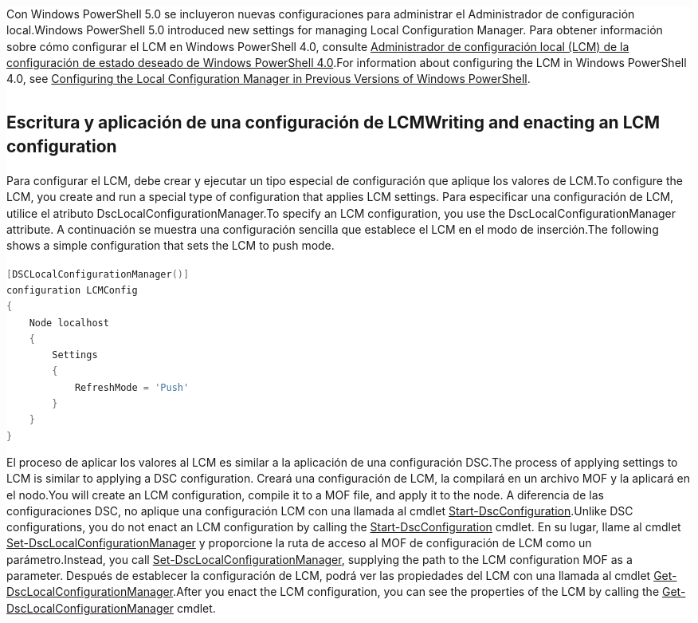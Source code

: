 <span data-ttu-id="0f710-114">Con Windows PowerShell 5.0 se incluyeron nuevas configuraciones para administrar el Administrador de configuración local.</span><span class="sxs-lookup"><span data-stu-id="0f710-114">Windows PowerShell 5.0 introduced new settings for managing Local Configuration Manager.</span></span>
<span data-ttu-id="0f710-115">Para obtener información sobre cómo configurar el LCM en Windows PowerShell 4.0, consulte [Administrador de configuración local (LCM) de la configuración de estado deseado de Windows PowerShell 4.0](metaconfig4.md).</span><span class="sxs-lookup"><span data-stu-id="0f710-115">For information about configuring the LCM in Windows PowerShell 4.0, see [Configuring the Local Configuration Manager in Previous Versions of Windows PowerShell](metaconfig4.md).</span></span>

## <a name="writing-and-enacting-an-lcm-configuration"></a><span data-ttu-id="0f710-116">Escritura y aplicación de una configuración de LCM</span><span class="sxs-lookup"><span data-stu-id="0f710-116">Writing and enacting an LCM configuration</span></span>

<span data-ttu-id="0f710-117">Para configurar el LCM, debe crear y ejecutar un tipo especial de configuración que aplique los valores de LCM.</span><span class="sxs-lookup"><span data-stu-id="0f710-117">To configure the LCM, you create and run a special type of configuration that applies LCM settings.</span></span>
<span data-ttu-id="0f710-118">Para especificar una configuración de LCM, utilice el atributo DscLocalConfigurationManager.</span><span class="sxs-lookup"><span data-stu-id="0f710-118">To specify an LCM configuration, you use the DscLocalConfigurationManager attribute.</span></span>
<span data-ttu-id="0f710-119">A continuación se muestra una configuración sencilla que establece el LCM en el modo de inserción.</span><span class="sxs-lookup"><span data-stu-id="0f710-119">The following shows a simple configuration that sets the LCM to push mode.</span></span>

```powershell
[DSCLocalConfigurationManager()]
configuration LCMConfig
{
    Node localhost
    {
        Settings
        {
            RefreshMode = 'Push'
        }
    }
}
```

<span data-ttu-id="0f710-120">El proceso de aplicar los valores al LCM es similar a la aplicación de una configuración DSC.</span><span class="sxs-lookup"><span data-stu-id="0f710-120">The process of applying settings to LCM is similar to applying a DSC configuration.</span></span>
<span data-ttu-id="0f710-121">Creará una configuración de LCM, la compilará en un archivo MOF y la aplicará en el nodo.</span><span class="sxs-lookup"><span data-stu-id="0f710-121">You will create an LCM configuration, compile it to a MOF file, and apply it to the node.</span></span>
<span data-ttu-id="0f710-122">A diferencia de las configuraciones DSC, no aplique una configuración LCM con una llamada al cmdlet [Start-DscConfiguration](/powershell/module/psdesiredstateconfiguration/start-dscconfiguration).</span><span class="sxs-lookup"><span data-stu-id="0f710-122">Unlike DSC configurations, you do not enact an LCM configuration by calling the [Start-DscConfiguration](/powershell/module/psdesiredstateconfiguration/start-dscconfiguration) cmdlet.</span></span>
<span data-ttu-id="0f710-123">En su lugar, llame al cmdlet [Set-DscLocalConfigurationManager](/powershell/module/PSDesiredStateConfiguration/Set-DscLocalConfigurationManager) y proporcione la ruta de acceso al MOF de configuración de LCM como un parámetro.</span><span class="sxs-lookup"><span data-stu-id="0f710-123">Instead, you call [Set-DscLocalConfigurationManager](/powershell/module/PSDesiredStateConfiguration/Set-DscLocalConfigurationManager), supplying the path to the LCM configuration MOF as a parameter.</span></span>
<span data-ttu-id="0f710-124">Después de establecer la configuración de LCM, podrá ver las propiedades del LCM con una llamada al cmdlet [Get-DscLocalConfigurationManager](/powershell/module/PSDesiredStateConfiguration/Get-DscLocalConfigurationManager).</span><span class="sxs-lookup"><span data-stu-id="0f710-124">After you enact the LCM configuration, you can see the properties of the LCM by calling the [Get-DscLocalConfigurationManager](/powershell/module/PSDesiredStateConfiguration/Get-DscLocalConfigurationManager) cmdlet.</span></span>

